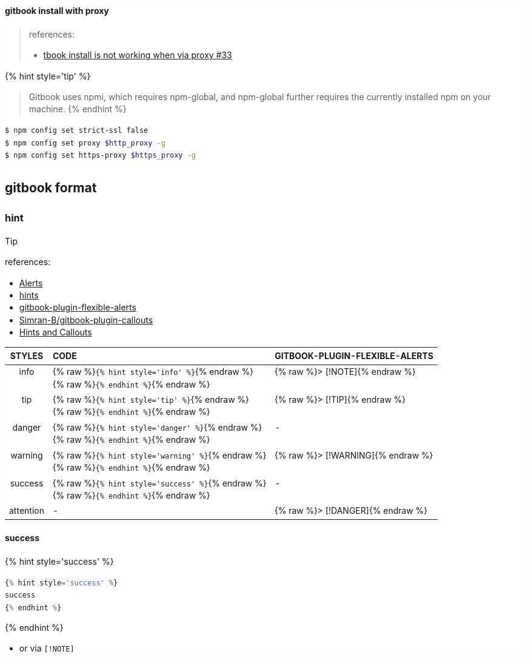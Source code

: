 #### gitbook install with proxy
> references:
> - [tbook install is not working when via proxy #33](https://github.com/GitbookIO/gitbook-cli/issues/33)

{% hint style='tip' %}
> Gitbook uses npmi, which requires npm-global, and npm-global further requires the currently installed npm on your machine.
{% endhint %}

```bash
$ npm config set strict-ssl false
$ npm config set proxy $http_proxy -g
$ npm config set https-proxy $https_proxy -g
```

## gitbook format
### hint

> [!TIP]
> references:
> - [Alerts](https://www.mapull.com/gitbook/comscore/custom/plugin/common/alerts.html)
> - [hints](https://github.com/GitbookIO/plugin-hints)
> - [gitbook-plugin-flexible-alerts](https://www.npmjs.com/package/gitbook-plugin-flexible-alerts-static)
> - [Simran-B/gitbook-plugin-callouts](https://github.com/Simran-B/gitbook-plugin-callouts)
> - [Hints and Callouts](https://docs.gitbook.com/editing-content/markdown#hints-and-callouts)


|   STYLES  | CODE                                                                                       | GITBOOK-PLUGIN-FLEXIBLE-ALERTS    |
|:---------:|:-------------------------------------------------------------------------------------------|:----------------------------------|
|    info   | {% raw %}`{% hint style='info' %}`{% endraw %}<br> {% raw %}`{% endhint %}`{% endraw %}    | {% raw %}> [!NOTE]{% endraw %}    |
|    tip    | {% raw %}`{% hint style='tip' %}`{% endraw %}<br> {% raw %}`{% endhint %}`{% endraw %}     | {% raw %}> [!TIP]{% endraw %}     |
|   danger  | {% raw %}`{% hint style='danger' %}`{% endraw %}<br> {% raw %}`{% endhint %}`{% endraw %}  | -                                 |
|  warning  | {% raw %}`{% hint style='warning' %}`{% endraw %}<br> {% raw %}`{% endhint %}`{% endraw %} | {% raw %}> [!WARNING]{% endraw %} |
|  success  | {% raw %}`{% hint style='success' %}`{% endraw %}<br> {% raw %}`{% endhint %}`{% endraw %} | -                                 |
| attention | -                                                                                          | {% raw %}> [!DANGER]{% endraw %}  |


#### success
{% hint style='success' %}
```javascript
{% hint style='success' %}
success
{% endhint %}
```
{% endhint %}

- or via `[!NOTE]`
